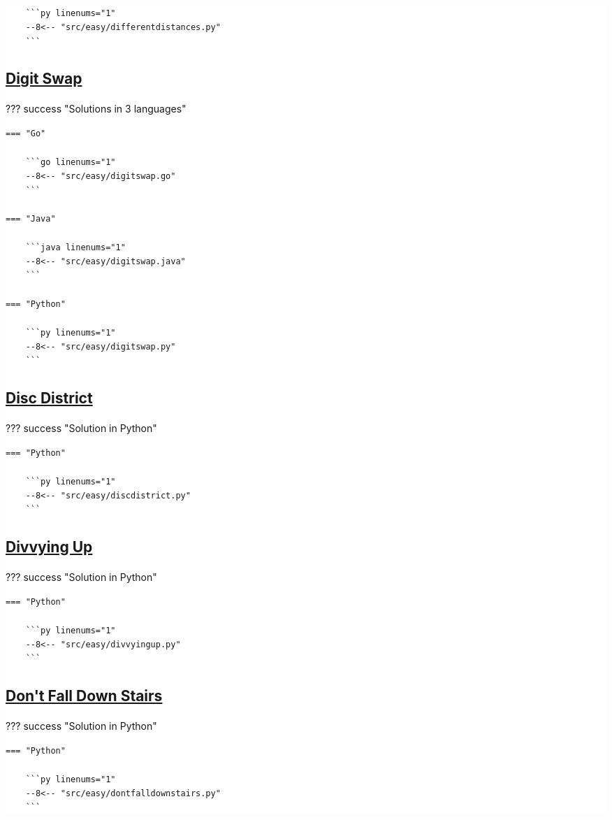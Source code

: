         ```py linenums="1"
        --8<-- "src/easy/differentdistances.py"
        ```

## [Digit Swap](https://open.kattis.com/problems/digitswap)

??? success "Solutions in 3 languages"

    === "Go"

        ```go linenums="1"
        --8<-- "src/easy/digitswap.go"
        ```

    === "Java"

        ```java linenums="1"
        --8<-- "src/easy/digitswap.java"
        ```

    === "Python"

        ```py linenums="1"
        --8<-- "src/easy/digitswap.py"
        ```

## [Disc District](https://open.kattis.com/problems/discdistrict)

??? success "Solution in Python"

    === "Python"

        ```py linenums="1"
        --8<-- "src/easy/discdistrict.py"
        ```

## [Divvying Up](https://open.kattis.com/problems/divvyingup)

??? success "Solution in Python"

    === "Python"

        ```py linenums="1"
        --8<-- "src/easy/divvyingup.py"
        ```

## [Don't Fall Down Stairs](https://open.kattis.com/problems/dontfalldownstairs)

??? success "Solution in Python"

    === "Python"

        ```py linenums="1"
        --8<-- "src/easy/dontfalldownstairs.py"
        ```
